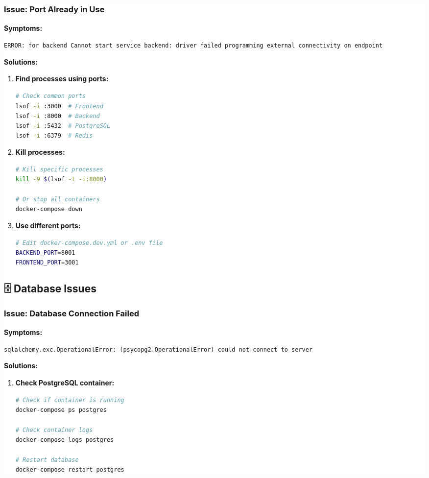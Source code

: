 ### Issue: Port Already in Use

**Symptoms:**
```
ERROR: for backend Cannot start service backend: driver failed programming external connectivity on endpoint
```

**Solutions:**

1. **Find processes using ports:**
   ```bash
   # Check common ports
   lsof -i :3000  # Frontend
   lsof -i :8000  # Backend
   lsof -i :5432  # PostgreSQL
   lsof -i :6379  # Redis
   ```

2. **Kill processes:**
   ```bash
   # Kill specific processes
   kill -9 $(lsof -t -i:8000)
   
   # Or stop all containers
   docker-compose down
   ```

3. **Use different ports:**
   ```bash
   # Edit docker-compose.dev.yml or .env file
   BACKEND_PORT=8001
   FRONTEND_PORT=3001
   ```

## 🗄️ Database Issues

### Issue: Database Connection Failed

**Symptoms:**
```
sqlalchemy.exc.OperationalError: (psycopg2.OperationalError) could not connect to server
```

**Solutions:**

1. **Check PostgreSQL container:**
   ```bash
   # Check if container is running
   docker-compose ps postgres
   
   # Check container logs
   docker-compose logs postgres
   
   # Restart database
   docker-compose restart postgres
   ```
